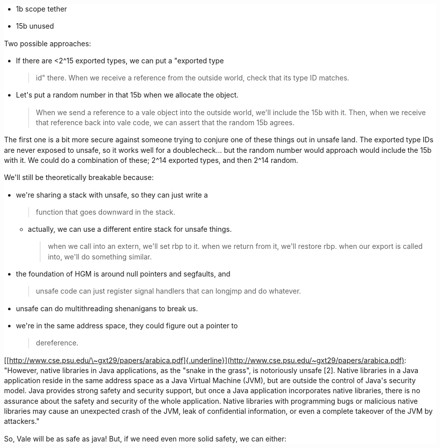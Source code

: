 -   1b scope tether

-   15b unused

Two possible approaches:

-   If there are \<2\^15 exported types, we can put a \"exported type
    > id\" there. When we receive a reference from the outside world,
    > check that its type ID matches.

-   Let\'s put a random number in that 15b when we allocate the object.
    > When we send a reference to a vale object into the outside world,
    > we\'ll include the 15b with it. Then, when we receive that
    > reference back into vale code, we can assert that the random 15b
    > agrees.

The first one is a bit more secure against someone trying to conjure one
of these things out in unsafe land. The exported type IDs are never
exposed to unsafe, so it works well for a doublecheck\... but the random
number would approach would include the 15b with it. We could do a
combination of these; 2\^14 exported types, and then 2\^14 random.

We\'ll still be theoretically breakable because:

-   we\'re sharing a stack with unsafe, so they can just write a
    > function that goes downward in the stack.

    -   actually, we can use a different entire stack for unsafe things.
        > when we call into an extern, we\'ll set rbp to it. when we
        > return from it, we\'ll restore rbp. when our export is called
        > into, we\'ll do something similar.

-   the foundation of HGM is around null pointers and segfaults, and
    > unsafe code can just register signal handlers that can longjmp and
    > do whatever.

-   unsafe can do multithreading shenanigans to break us.

-   we\'re in the same address space, they could figure out a pointer to
    > dereference.

[[http://www.cse.psu.edu/\~gxt29/papers/arabica.pdf]{.underline}](http://www.cse.psu.edu/~gxt29/papers/arabica.pdf):
\"However, native libraries in Java applications, as the "snake in the
grass", is notoriously unsafe \[2\]. Native libraries in a Java
application reside in the same address space as a Java Virtual Machine
(JVM), but are outside the control of Java's security model. Java
provides strong safety and security support, but once a Java application
incorporates native libraries, there is no assurance about the safety
and security of the whole application. Native libraries with programming
bugs or malicious native libraries may cause an unexpected crash of the
JVM, leak of confidential information, or even a complete takeover of
the JVM by attackers.\"

So, Vale will be as safe as java! But, if we need even more solid
safety, we can either:
